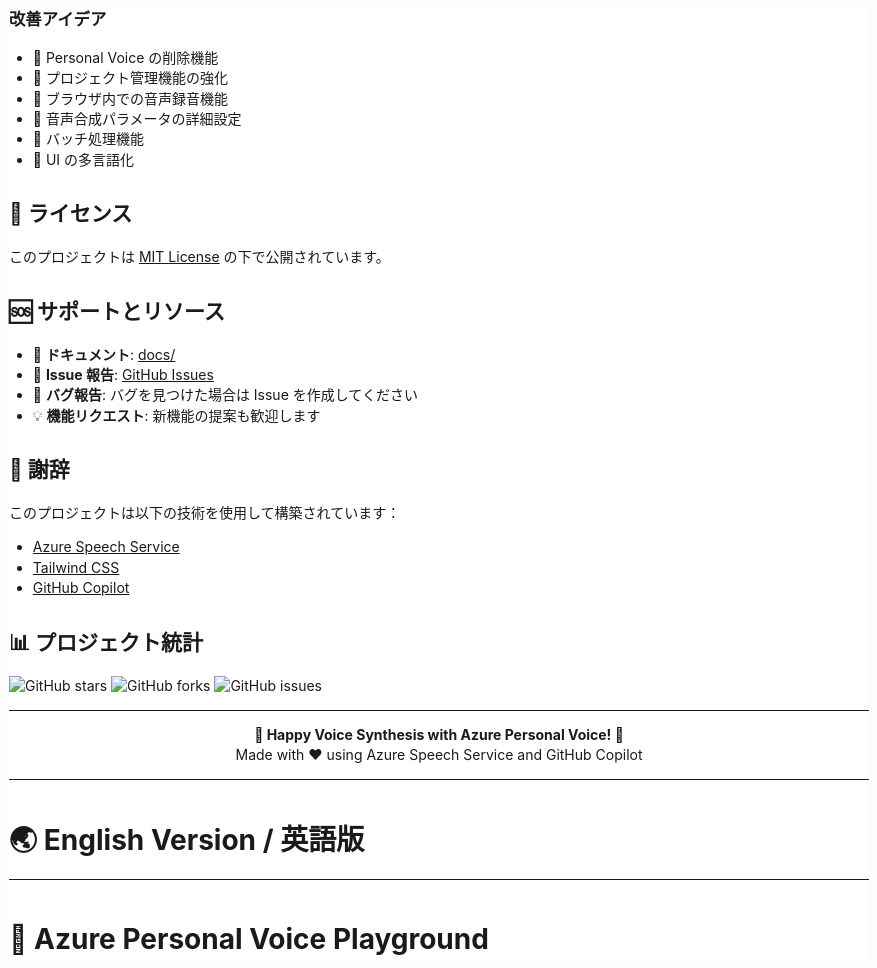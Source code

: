 ### 改善アイデア

- 🎯 Personal Voice の削除機能
- 🎯 プロジェクト管理機能の強化
- 🎯 ブラウザ内での音声録音機能
- 🎯 音声合成パラメータの詳細設定
- 🎯 バッチ処理機能
- 🎯 UI の多言語化

## 📄 ライセンス

このプロジェクトは [MIT License](LICENSE) の下で公開されています。

## 🆘 サポートとリソース

- 📖 **ドキュメント**: [docs/](docs/)
- 💬 **Issue 報告**: [GitHub Issues](https://github.com/tokawa-ms/Personal_Voice_Playground/issues)
- 🐛 **バグ報告**: バグを見つけた場合は Issue を作成してください
- 💡 **機能リクエスト**: 新機能の提案も歓迎します

## 🙏 謝辞

このプロジェクトは以下の技術を使用して構築されています：

- [Azure Speech Service](https://azure.microsoft.com/services/cognitive-services/speech-services/)
- [Tailwind CSS](https://tailwindcss.com/)
- [GitHub Copilot](https://github.com/features/copilot)

## 📊 プロジェクト統計

![GitHub stars](https://img.shields.io/github/stars/tokawa-ms/Personal_Voice_Playground?style=social)
![GitHub forks](https://img.shields.io/github/forks/tokawa-ms/Personal_Voice_Playground?style=social)
![GitHub issues](https://img.shields.io/github/issues/tokawa-ms/Personal_Voice_Playground)

---

<div align="center">
  <strong>🎤 Happy Voice Synthesis with Azure Personal Voice! 🤖</strong><br>
  Made with ❤️ using Azure Speech Service and GitHub Copilot
</div>

---

# 🌏 English Version / 英語版

---

# 🎤 Azure Personal Voice Playground
